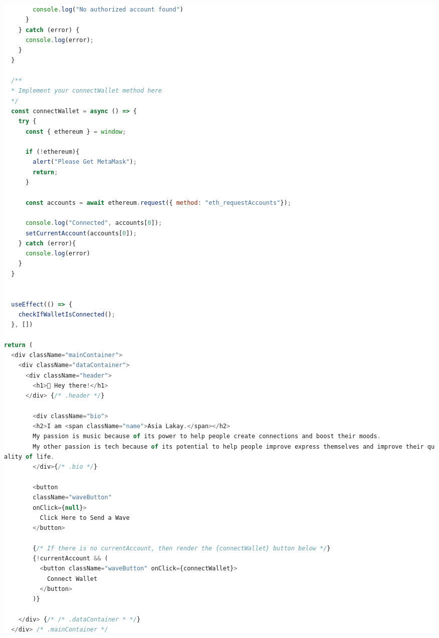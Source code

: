 ```JavaScript
        console.log("No authorized account found")
      }
    } catch (error) {
      console.log(error);
    }
  }

  /**
  * Implement your connectWallet method here
  */
  const connectWallet = async () => {
    try {
      const { ethereum } = window; 

      if (!ethereum){
        alert("Please Get MetaMask");
        return;
      }

      const accounts = await ethereum.request({ method: "eth_requestAccounts"});

      console.log("Connected", accounts[0]);
      setCurrentAccount(accounts[0]);
    } catch (error){
      console.log(error)
    }
  }


  useEffect(() => {
    checkIfWalletIsConnected();
  }, [])

return (
  <div className="mainContainer">
    <div className="dataContainer">
      <div className="header">
        <h1>👋 Hey there!</h1>
      </div> {/* .header */}

        <div className="bio">
        <h2>I am <span className="name">Asia Lakay.</span></h2>
        My passion is music because of its power to help people create connections and boost their moods.
        My other passion is tech because of its potential to help people improve express themselves and improve their quality of life.
        </div>{/* .bio */}

        <button 
        className="waveButton" 
        onClick={null}>
          Click Here to Send a Wave
        </button>

        {/* If there is no currentAccount, then render the {connectWallet} button below */}
        {!currentAccount && (
          <button className="waveButton" onClick={connectWallet}>
            Connect Wallet
          </button>
        )}

    </div> {/* /* .dataContainer * */}
  </div> /* .mainContainer */
```